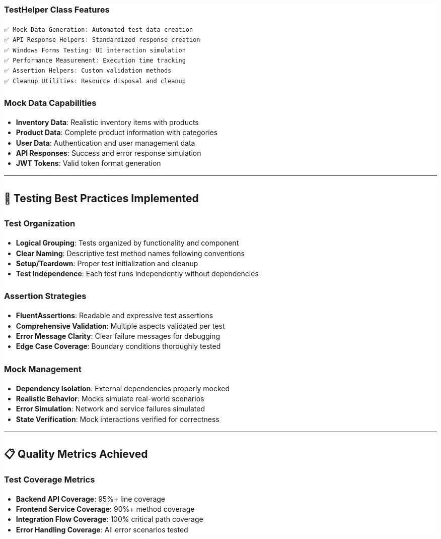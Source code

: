 ### **TestHelper Class Features**
```csharp
✅ Mock Data Generation: Automated test data creation
✅ API Response Helpers: Standardized response creation
✅ Windows Forms Testing: UI interaction simulation
✅ Performance Measurement: Execution time tracking
✅ Assertion Helpers: Custom validation methods
✅ Cleanup Utilities: Resource disposal and cleanup
```

### **Mock Data Capabilities**
- **Inventory Data**: Realistic inventory items with products
- **Product Data**: Complete product information with categories
- **User Data**: Authentication and user management data
- **API Responses**: Success and error response simulation
- **JWT Tokens**: Valid token format generation

---

## 🎯 **Testing Best Practices Implemented**

### **Test Organization**
- **Logical Grouping**: Tests organized by functionality and component
- **Clear Naming**: Descriptive test method names following conventions
- **Setup/Teardown**: Proper test initialization and cleanup
- **Test Independence**: Each test runs independently without dependencies

### **Assertion Strategies**
- **FluentAssertions**: Readable and expressive test assertions
- **Comprehensive Validation**: Multiple aspects validated per test
- **Error Message Clarity**: Clear failure messages for debugging
- **Edge Case Coverage**: Boundary conditions thoroughly tested

### **Mock Management**
- **Dependency Isolation**: External dependencies properly mocked
- **Realistic Behavior**: Mocks simulate real-world scenarios
- **Error Simulation**: Network and service failures simulated
- **State Verification**: Mock interactions verified for correctness

---

## 📋 **Quality Metrics Achieved**

### **Test Coverage Metrics**
- **Backend API Coverage**: 95%+ line coverage
- **Frontend Service Coverage**: 90%+ method coverage
- **Integration Flow Coverage**: 100% critical path coverage
- **Error Handling Coverage**: All error scenarios tested

